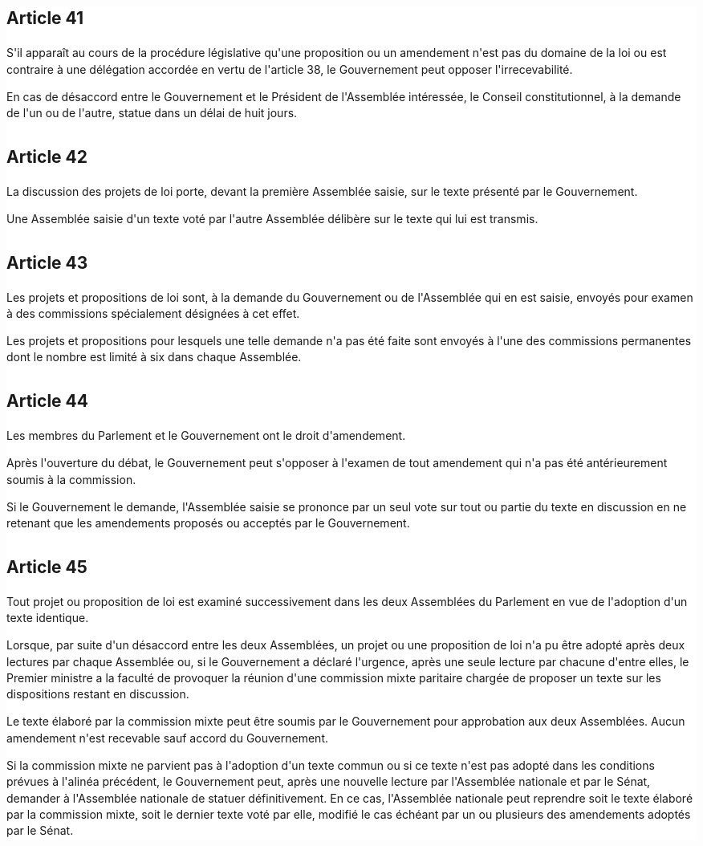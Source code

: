 
## Article 41

S'il apparaît au cours de la procédure législative qu'une proposition ou un amendement n'est pas du domaine de la loi ou est contraire à une délégation accordée en vertu de l'article 38, le Gouvernement peut opposer l'irrecevabilité.

En cas de désaccord entre le Gouvernement et le Président de l'Assemblée intéressée, le Conseil constitutionnel, à la demande de l'un ou de l'autre, statue dans un délai de huit jours.


## Article 42

La discussion des projets de loi porte, devant la première Assemblée saisie, sur le texte présenté par le Gouvernement.

Une Assemblée saisie d'un texte voté par l'autre Assemblée délibère sur le texte qui lui est transmis.


## Article 43

Les projets et propositions de loi sont, à la demande du Gouvernement ou de l'Assemblée qui en est saisie, envoyés pour examen à des commissions spécialement désignées à cet effet.

Les projets et propositions pour lesquels une telle demande n'a pas été faite sont envoyés à l'une des commissions permanentes dont le nombre est limité à six dans chaque Assemblée.


## Article 44

Les membres du Parlement et le Gouvernement ont le droit d'amendement.

Après l'ouverture du débat, le Gouvernement peut s'opposer à l'examen de tout amendement qui n'a pas été antérieurement soumis à la commission.

Si le Gouvernement le demande, l'Assemblée saisie se prononce par un seul vote sur tout ou partie du texte en discussion en ne retenant que les amendements proposés ou acceptés par le Gouvernement.


## Article 45

Tout projet ou proposition de loi est examiné successivement dans les deux Assemblées du Parlement en vue de l'adoption d'un texte identique.

Lorsque, par suite d'un désaccord entre les deux Assemblées, un projet ou une proposition de loi n'a pu être adopté après deux lectures par chaque Assemblée ou, si le Gouvernement a déclaré l'urgence, après une seule lecture par chacune d'entre elles, le Premier ministre a la faculté de provoquer la réunion d'une commission mixte paritaire chargée de proposer un texte sur les dispositions restant en discussion.

Le texte élaboré par la commission mixte peut être soumis par le Gouvernement pour approbation aux deux Assemblées. Aucun amendement n'est recevable sauf accord du Gouvernement.

Si la commission mixte ne parvient pas à l'adoption d'un texte commun ou si ce texte n'est pas adopté dans les conditions prévues à l'alinéa précédent, le Gouvernement peut, après une nouvelle lecture par l'Assemblée nationale et par le Sénat, demander à l'Assemblée nationale de statuer définitivement. En ce cas, l'Assemblée nationale peut reprendre soit le texte élaboré par la commission mixte, soit le dernier texte voté par elle, modifié le cas échéant par un ou plusieurs des amendements adoptés par le Sénat.
